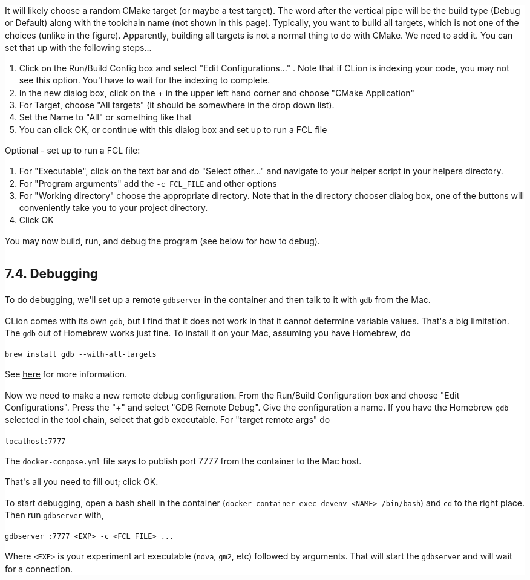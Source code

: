  It will likely choose a random CMake target (or maybe a test target). The word after the vertical pipe will be the build type (Debug or Default) along with the toolchain name (not shown in this page). Typically, you want to build all targets, which is not one of the choices (unlike in the figure). Apparently, building all targets is not a normal thing to do with CMake. We need to add it.  You can set that up with the following steps...
 
1. Click on the Run/Build Config box and select "Edit Configurations..." . Note that if CLion is indexing your code, you may not see this option. You'l have to wait for the indexing to complete. 
1. In the new dialog box, click on the + in the upper left hand corner and choose "CMake Application"
1. For Target, choose "All targets" (it should be somewhere in the drop down list). 
1. Set the Name to "All" or something like that
1. You can click OK, or continue with this dialog box and set up to run a FCL file

Optional - set up to run a FCL file:
1. For "Executable", click on the text bar and do "Select other..." and navigate to your <EXP> helper script in your helpers directory. 
1. For "Program arguments" add the `-c FCL_FILE` and other options
1. For "Working directory" choose the appropriate directory.  Note that in the directory chooser dialog box, one of the buttons will conveniently take you to your project directory.
1. Click OK

You may now build, run, and debug the program (see below for how to debug). 

## 7.4. Debugging

To do debugging, we'll set up a remote `gdbserver` in the container and then talk to it with `gdb` from the Mac. 

CLion comes with its own `gdb`, but I find that it does not work in that it cannot determine variable values. That's a big limitation. The `gdb` out of Homebrew works just fine. To install it on your Mac, assuming you have [Homebrew](https://brew.sh), do
```shell script
brew install gdb --with-all-targets
```
See [here](http://tomszilagyi.github.io/2018/03/Remote-gdb-with-stl-pp) for more information. 

Now we need to make a new remote debug configuration. From the Run/Build Configuration box and choose "Edit Configurations". Press the "+" and select "GDB Remote Debug". Give the configuration a name. If you have the Homebrew `gdb` selected in the tool chain, select that gdb executable. For "target remote args" do 
```shell script
localhost:7777
```
The `docker-compose.yml` file says to publish port 7777 from the container to the Mac host. 

That's all you need to fill out; click OK.

To start debugging, open a bash shell in the container (`docker-container exec devenv-<NAME> /bin/bash`) and `cd` to the right place. Then run `gdbserver` with,
```shell script
gdbserver :7777 <EXP> -c <FCL FILE> ...
```
Where `<EXP>` is your experiment art executable (`nova`, `gm2`, etc) followed by arguments. That will start the `gdbserver` and will wait for a connection.
